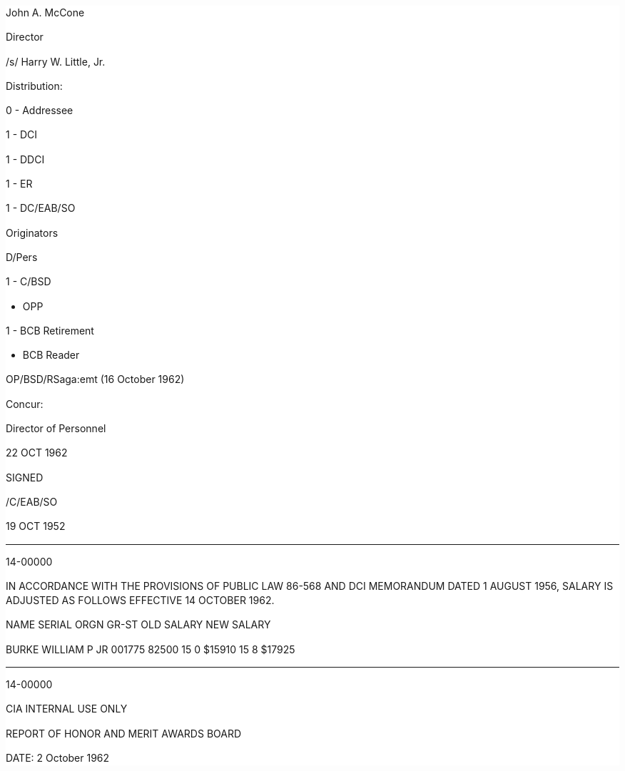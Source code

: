 John A. McCone

Director

/s/ Harry W. Little, Jr.

Distribution:

0 - Addressee

1 - DCI

1 - DDCI

1 - ER

1 - DC/EAB/SO

Originators

D/Pers

1 - C/BSD

- OPP

1 - BCB Retirement

- BCB Reader

OP/BSD/RSaga:emt (16 October 1962)

Concur:

Director of Personnel

22 OCT 1962

SIGNED

/C/EAB/SO

19 OCT 1952

---

14-00000

IN ACCORDANCE WITH THE PROVISIONS OF PUBLIC LAW 86-568 AND DCI MEMORANDUM DATED 1 AUGUST 1956, SALARY IS ADJUSTED AS FOLLOWS EFFECTIVE 14 OCTOBER 1962.

NAME SERIAL ORGN GR-ST OLD SALARY NEW SALARY

BURKE WILLIAM P JR 001775 82500 15 0 $15910 15 8 $17925

---

14-00000

CIA INTERNAL USE ONLY

REPORT OF HONOR AND MERIT AWARDS BOARD

DATE: 2 October 1962
